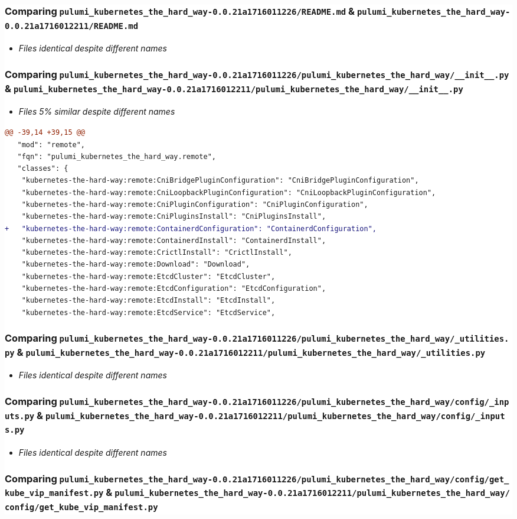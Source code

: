 
### Comparing `pulumi_kubernetes_the_hard_way-0.0.21a1716011226/README.md` & `pulumi_kubernetes_the_hard_way-0.0.21a1716012211/README.md`

 * *Files identical despite different names*

### Comparing `pulumi_kubernetes_the_hard_way-0.0.21a1716011226/pulumi_kubernetes_the_hard_way/__init__.py` & `pulumi_kubernetes_the_hard_way-0.0.21a1716012211/pulumi_kubernetes_the_hard_way/__init__.py`

 * *Files 5% similar despite different names*

```diff
@@ -39,14 +39,15 @@
   "mod": "remote",
   "fqn": "pulumi_kubernetes_the_hard_way.remote",
   "classes": {
    "kubernetes-the-hard-way:remote:CniBridgePluginConfiguration": "CniBridgePluginConfiguration",
    "kubernetes-the-hard-way:remote:CniLoopbackPluginConfiguration": "CniLoopbackPluginConfiguration",
    "kubernetes-the-hard-way:remote:CniPluginConfiguration": "CniPluginConfiguration",
    "kubernetes-the-hard-way:remote:CniPluginsInstall": "CniPluginsInstall",
+   "kubernetes-the-hard-way:remote:ContainerdConfiguration": "ContainerdConfiguration",
    "kubernetes-the-hard-way:remote:ContainerdInstall": "ContainerdInstall",
    "kubernetes-the-hard-way:remote:CrictlInstall": "CrictlInstall",
    "kubernetes-the-hard-way:remote:Download": "Download",
    "kubernetes-the-hard-way:remote:EtcdCluster": "EtcdCluster",
    "kubernetes-the-hard-way:remote:EtcdConfiguration": "EtcdConfiguration",
    "kubernetes-the-hard-way:remote:EtcdInstall": "EtcdInstall",
    "kubernetes-the-hard-way:remote:EtcdService": "EtcdService",
```

### Comparing `pulumi_kubernetes_the_hard_way-0.0.21a1716011226/pulumi_kubernetes_the_hard_way/_utilities.py` & `pulumi_kubernetes_the_hard_way-0.0.21a1716012211/pulumi_kubernetes_the_hard_way/_utilities.py`

 * *Files identical despite different names*

### Comparing `pulumi_kubernetes_the_hard_way-0.0.21a1716011226/pulumi_kubernetes_the_hard_way/config/_inputs.py` & `pulumi_kubernetes_the_hard_way-0.0.21a1716012211/pulumi_kubernetes_the_hard_way/config/_inputs.py`

 * *Files identical despite different names*

### Comparing `pulumi_kubernetes_the_hard_way-0.0.21a1716011226/pulumi_kubernetes_the_hard_way/config/get_kube_vip_manifest.py` & `pulumi_kubernetes_the_hard_way-0.0.21a1716012211/pulumi_kubernetes_the_hard_way/config/get_kube_vip_manifest.py`
